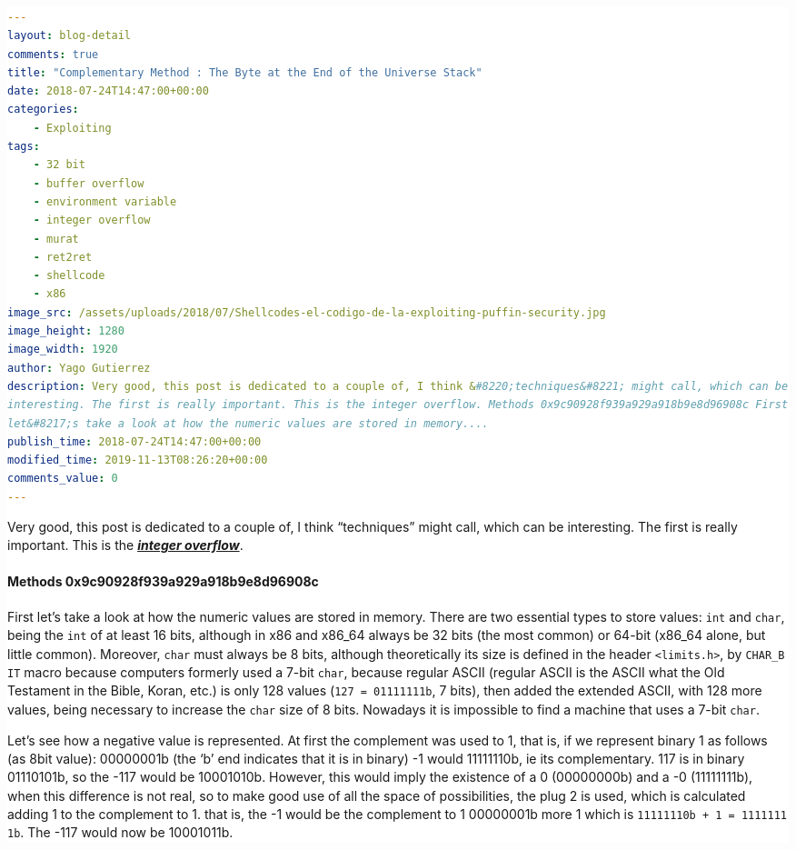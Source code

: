 ```yaml
---
layout: blog-detail
comments: true
title: "Complementary Method : The Byte at the End of the Universe Stack"
date: 2018-07-24T14:47:00+00:00
categories:
    - Exploiting
tags:
    - 32 bit
    - buffer overflow
    - environment variable
    - integer overflow
    - murat
    - ret2ret
    - shellcode
    - x86
image_src: /assets/uploads/2018/07/Shellcodes-el-codigo-de-la-exploiting-puffin-security.jpg
image_height: 1280
image_width: 1920
author: Yago Gutierrez
description: Very good, this post is dedicated to a couple of, I think &#8220;techniques&#8221; might call, which can be interesting. The first is really important. This is the integer overflow. Methods 0x9c90928f939a929a918b9e8d96908c First let&#8217;s take a look at how the numeric values ​​are stored in memory....
publish_time: 2018-07-24T14:47:00+00:00
modified_time: 2019-11-13T08:26:20+00:00
comments_value: 0
---
```

Very good, this post is dedicated to a couple of, I think “techniques” might call, which can be interesting. The first is really important. This is the [**_integer overflow_**](http://phrack.org/issues/60/10.html).

#### Methods 0x9c90928f939a929a918b9e8d96908c

First let’s take a look at how the numeric values ​​are stored in memory. There are two essential types to store values: `int` and `char`, being the `int` of at least 16 bits, although in x86 and x86\_64 always be 32 bits (the most common) or 64-bit (x86\_64 alone, but little common). Moreover, `char` must always be 8 bits, although theoretically its size is defined in the header `<limits.h>`, by `CHAR_BIT` macro because computers formerly used a 7-bit `char`, because regular ASCII (regular ASCII is the ASCII what the Old Testament in the Bible, Koran, etc.) is only 128 values ​​(`127 = 01111111b`, 7 bits), then added the extended ASCII, with 128 more values, being necessary to increase the `char` size of 8 bits. Nowadays it is impossible to find a machine that uses a 7-bit `char`.

Let’s see how a negative value is represented. At first the complement was used to 1, that is, if we represent binary 1 as follows (as 8bit value): 00000001b (the ‘b’ end indicates that it is in binary) -1 would 11111110b, ie its complementary. 117 is in binary 01110101b, so the -117 would be 10001010b. However, this would imply the existence of a 0 (00000000b) and a -0 (11111111b), when this difference is not real, so to make good use of all the space of possibilities, the plug 2 is used, which is calculated adding 1 to the complement to 1. that is, the -1 would be the complement to 1 00000001b more 1 which is `11111110b + 1 = 11111111b`. The -117 would now be 10001011b.
